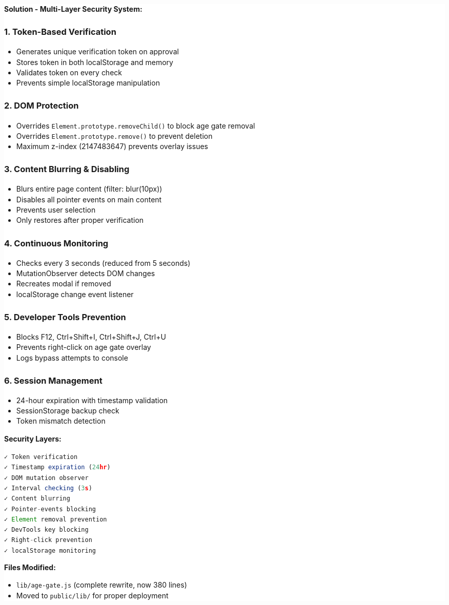 **Solution - Multi-Layer Security System:**

### 1. **Token-Based Verification**
- Generates unique verification token on approval
- Stores token in both localStorage and memory
- Validates token on every check
- Prevents simple localStorage manipulation

### 2. **DOM Protection**
- Overrides `Element.prototype.removeChild()` to block age gate removal
- Overrides `Element.prototype.remove()` to prevent deletion
- Maximum z-index (2147483647) prevents overlay issues

### 3. **Content Blurring & Disabling**
- Blurs entire page content (filter: blur(10px))
- Disables all pointer events on main content
- Prevents user selection
- Only restores after proper verification

### 4. **Continuous Monitoring**
- Checks every 3 seconds (reduced from 5 seconds)
- MutationObserver detects DOM changes
- Recreates modal if removed
- localStorage change event listener

### 5. **Developer Tools Prevention**
- Blocks F12, Ctrl+Shift+I, Ctrl+Shift+J, Ctrl+U
- Prevents right-click on age gate overlay
- Logs bypass attempts to console

### 6. **Session Management**
- 24-hour expiration with timestamp validation
- SessionStorage backup check
- Token mismatch detection

**Security Layers:**
```javascript
✓ Token verification
✓ Timestamp expiration (24hr)
✓ DOM mutation observer
✓ Interval checking (3s)
✓ Content blurring
✓ Pointer-events blocking
✓ Element removal prevention
✓ DevTools key blocking
✓ Right-click prevention
✓ localStorage monitoring
```

**Files Modified:**
- `lib/age-gate.js` (complete rewrite, now 380 lines)
- Moved to `public/lib/` for proper deployment
